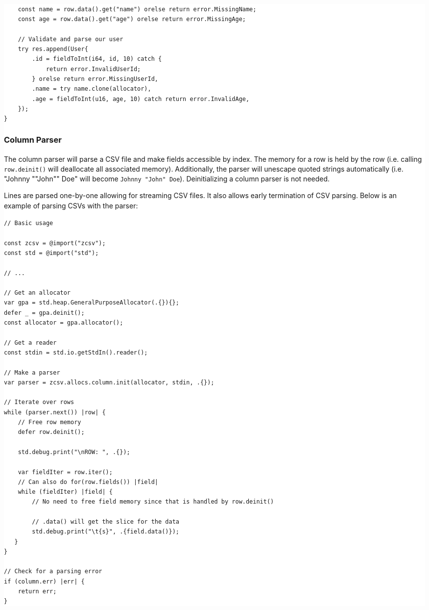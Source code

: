 ```zig
    const name = row.data().get("name") orelse return error.MissingName;
    const age = row.data().get("age") orelse return error.MissingAge;

    // Validate and parse our user
    try res.append(User{
        .id = fieldToInt(i64, id, 10) catch {
            return error.InvalidUserId;
        } orelse return error.MissingUserId,
        .name = try name.clone(allocator),
        .age = fieldToInt(u16, age, 10) catch return error.InvalidAge,
    });
}
```

### Column Parser

The column parser will parse a CSV file and make fields accessible by index. The memory for a row is held by the row (i.e. calling `row.deinit()` will deallocate all associated memory). Additionally, the parser will unescape quoted strings automatically (i.e. "Johnny ""John"" Doe" will become `Johnny "John" Doe`). Deinitializing a column parser is not needed.

Lines are parsed one-by-one allowing for streaming CSV files. It also allows early termination of CSV parsing. Below is an example of parsing CSVs with the parser:

```zig
// Basic usage

const zcsv = @import("zcsv");
const std = @import("std");

// ...

// Get an allocator
var gpa = std.heap.GeneralPurposeAllocator(.{}){};
defer _ = gpa.deinit();
const allocator = gpa.allocator();

// Get a reader
const stdin = std.io.getStdIn().reader();

// Make a parser
var parser = zcsv.allocs.column.init(allocator, stdin, .{});

// Iterate over rows
while (parser.next()) |row| {
    // Free row memory
    defer row.deinit();

    std.debug.print("\nROW: ", .{});

    var fieldIter = row.iter();
    // Can also do for(row.fields()) |field|
    while (fieldIter) |field| {
        // No need to free field memory since that is handled by row.deinit()

        // .data() will get the slice for the data
        std.debug.print("\t{s}", .{field.data()});
   }
}

// Check for a parsing error
if (column.err) |err| {
    return err;
}
```